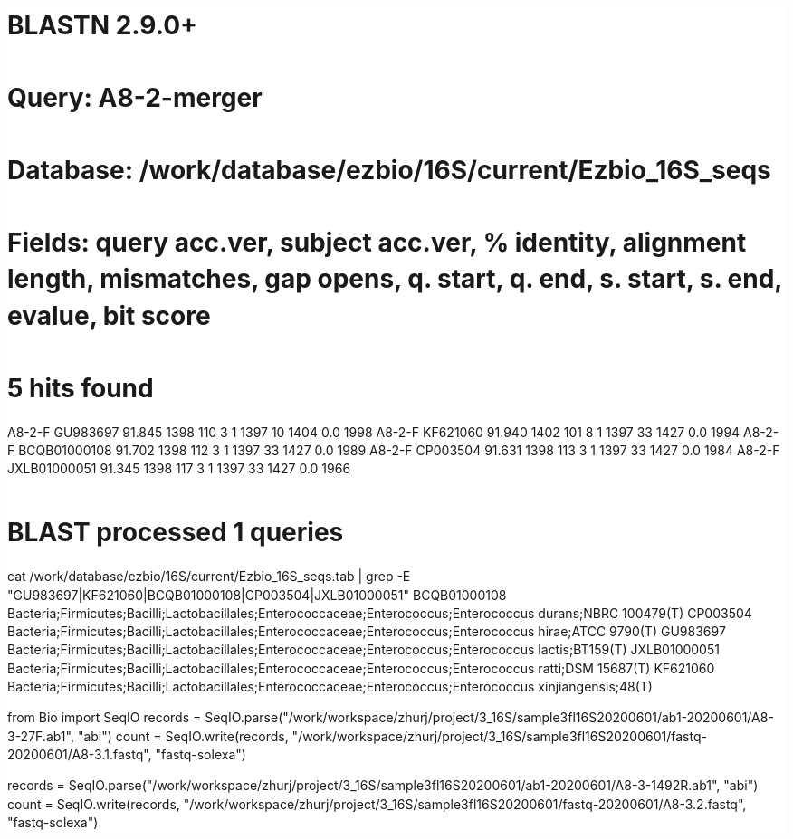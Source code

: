 
# BLASTN 2.9.0+
# Query: A8-2-merger
# Database: /work/database/ezbio/16S/current/Ezbio_16S_seqs
# Fields: query acc.ver, subject acc.ver, % identity, alignment length, mismatches, gap opens, q. start, q. end, s. start, s. end, evalue, bit score
# 5 hits found
A8-2-F  GU983697        91.845  1398    110     3       1       1397    10      1404    0.0     1998
A8-2-F  KF621060        91.940  1402    101     8       1       1397    33      1427    0.0     1994
A8-2-F  BCQB01000108    91.702  1398    112     3       1       1397    33      1427    0.0     1989
A8-2-F  CP003504        91.631  1398    113     3       1       1397    33      1427    0.0     1984
A8-2-F  JXLB01000051    91.345  1398    117     3       1       1397    33      1427    0.0     1966
# BLAST processed 1 queries
cat /work/database/ezbio/16S/current/Ezbio_16S_seqs.tab | grep -E "GU983697|KF621060|BCQB01000108|CP003504|JXLB01000051"
BCQB01000108    Bacteria;Firmicutes;Bacilli;Lactobacillales;Enterococcaceae;Enterococcus;Enterococcus durans;NBRC 100479(T)
CP003504        Bacteria;Firmicutes;Bacilli;Lactobacillales;Enterococcaceae;Enterococcus;Enterococcus hirae;ATCC 9790(T)
GU983697        Bacteria;Firmicutes;Bacilli;Lactobacillales;Enterococcaceae;Enterococcus;Enterococcus lactis;BT159(T)
JXLB01000051    Bacteria;Firmicutes;Bacilli;Lactobacillales;Enterococcaceae;Enterococcus;Enterococcus ratti;DSM 15687(T)
KF621060        Bacteria;Firmicutes;Bacilli;Lactobacillales;Enterococcaceae;Enterococcus;Enterococcus xinjiangensis;48(T)




from Bio import SeqIO
records = SeqIO.parse("/work/workspace/zhurj/project/3_16S/sample3fl16S20200601/ab1-20200601/A8-3-27F.ab1", "abi")
count = SeqIO.write(records, "/work/workspace/zhurj/project/3_16S/sample3fl16S20200601/fastq-20200601/A8-3.1.fastq", "fastq-solexa")

records = SeqIO.parse("/work/workspace/zhurj/project/3_16S/sample3fl16S20200601/ab1-20200601/A8-3-1492R.ab1", "abi")
count = SeqIO.write(records, "/work/workspace/zhurj/project/3_16S/sample3fl16S20200601/fastq-20200601/A8-3.2.fastq", "fastq-solexa")
